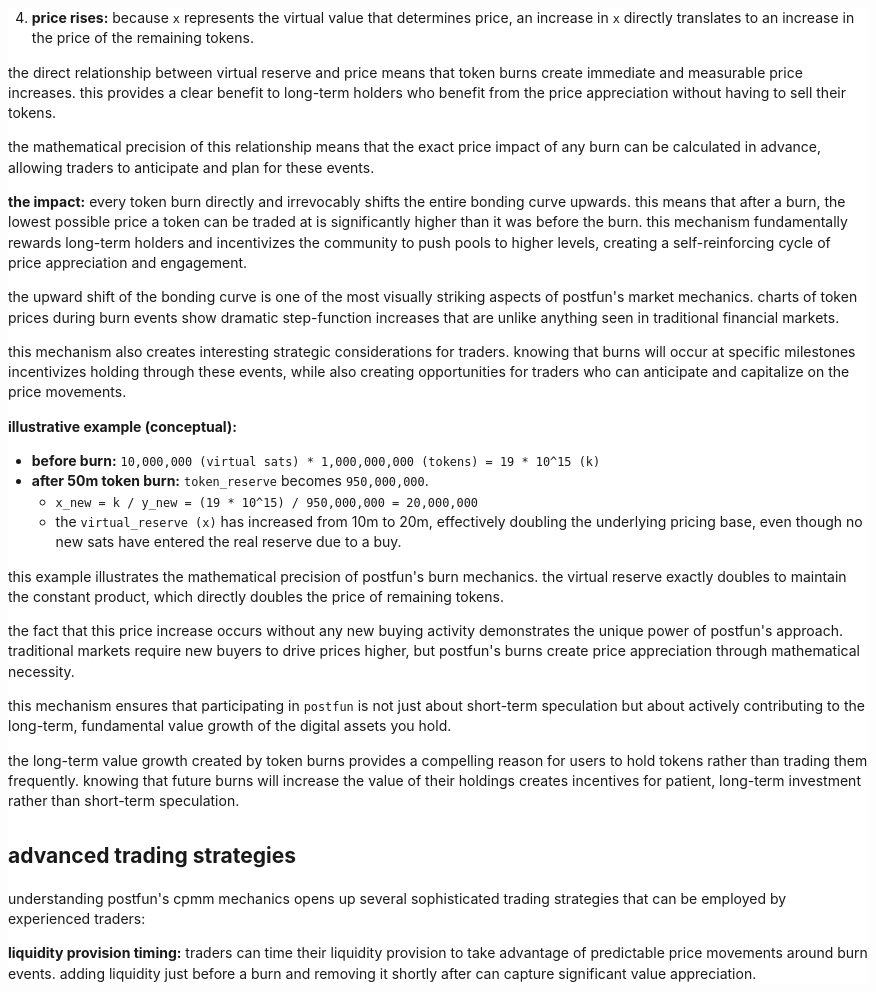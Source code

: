 4.  **price rises:** because `x` represents the virtual value that determines price, an increase in `x` directly translates to an increase in the price of the remaining tokens.

the direct relationship between virtual reserve and price means that token burns create immediate and measurable price increases. this provides a clear benefit to long-term holders who benefit from the price appreciation without having to sell their tokens.

the mathematical precision of this relationship means that the exact price impact of any burn can be calculated in advance, allowing traders to anticipate and plan for these events.

**the impact:** every token burn directly and irrevocably shifts the entire bonding curve upwards. this means that after a burn, the lowest possible price a token can be traded at is significantly higher than it was before the burn. this mechanism fundamentally rewards long-term holders and incentivizes the community to push pools to higher levels, creating a self-reinforcing cycle of price appreciation and engagement.

the upward shift of the bonding curve is one of the most visually striking aspects of postfun's market mechanics. charts of token prices during burn events show dramatic step-function increases that are unlike anything seen in traditional financial markets.

this mechanism also creates interesting strategic considerations for traders. knowing that burns will occur at specific milestones incentivizes holding through these events, while also creating opportunities for traders who can anticipate and capitalize on the price movements.

**illustrative example (conceptual):**

*   **before burn:** `10,000,000 (virtual sats) * 1,000,000,000 (tokens) = 19 * 10^15 (k)`
*   **after 50m token burn:** `token_reserve` becomes `950,000,000`.
    *   `x_new = k / y_new = (19 * 10^15) / 950,000,000 = 20,000,000`
    *   the `virtual_reserve (x)` has increased from 10m to 20m, effectively doubling the underlying pricing base, even though no new sats have entered the real reserve due to a buy.

this example illustrates the mathematical precision of postfun's burn mechanics. the virtual reserve exactly doubles to maintain the constant product, which directly doubles the price of remaining tokens.

the fact that this price increase occurs without any new buying activity demonstrates the unique power of postfun's approach. traditional markets require new buyers to drive prices higher, but postfun's burns create price appreciation through mathematical necessity.

this mechanism ensures that participating in `postfun` is not just about short-term speculation but about actively contributing to the long-term, fundamental value growth of the digital assets you hold.

the long-term value growth created by token burns provides a compelling reason for users to hold tokens rather than trading them frequently. knowing that future burns will increase the value of their holdings creates incentives for patient, long-term investment rather than short-term speculation.

## advanced trading strategies

understanding postfun's cpmm mechanics opens up several sophisticated trading strategies that can be employed by experienced traders:

**liquidity provision timing:** traders can time their liquidity provision to take advantage of predictable price movements around burn events. adding liquidity just before a burn and removing it shortly after can capture significant value appreciation.

